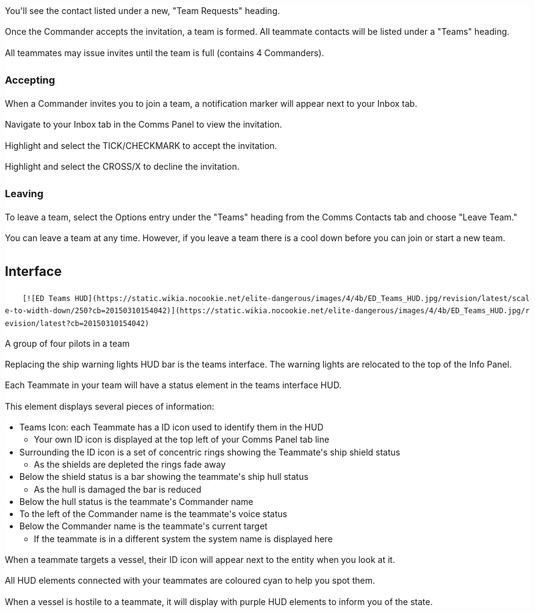 You'll see the contact listed under a new, "Team Requests" heading.

Once the Commander accepts the invitation, a team is formed. All teammate contacts will be listed under a "Teams" heading.

All teammates may issue invites until the team is full (contains 4 Commanders).

### Accepting

When a Commander invites you to join a team, a notification marker will appear next to your Inbox tab.

Navigate to your Inbox tab in the Comms Panel to view the invitation.

Highlight and select the TICK/CHECKMARK to accept the invitation.

Highlight and select the CROSS/X to decline the invitation.

### Leaving

To leave a team, select the Options entry under the "Teams" heading from the Comms Contacts tab and choose "Leave Team."

You can leave a team at any time. However, if you leave a team there is a cool down before you can join or start a new team.

## Interface

 	 	[![ED Teams HUD](https://static.wikia.nocookie.net/elite-dangerous/images/4/4b/ED_Teams_HUD.jpg/revision/latest/scale-to-width-down/250?cb=20150310154042)](https://static.wikia.nocookie.net/elite-dangerous/images/4/4b/ED_Teams_HUD.jpg/revision/latest?cb=20150310154042) 	 		 			 		 		 		 			
A group of four pilots in a team
 		 	 

Replacing the ship warning lights HUD bar is the teams interface. The warning lights are relocated to the top of the Info Panel.

Each Teammate in your team will have a status element in the teams interface HUD.

This element displays several pieces of information:

- Teams Icon: each Teammate has a ID icon used to identify them in the HUD
    - Your own ID icon is displayed at the top left of your Comms Panel tab line
- Surrounding the ID icon is a set of concentric rings showing the Teammate's ship shield status
    - As the shields are depleted the rings fade away
- Below the shield status is a bar showing the teammate's ship hull status
    - As the hull is damaged the bar is reduced
- Below the hull status is the teammate's Commander name
- To the left of the Commander name is the teammate's voice status
- Below the Commander name is the teammate's current target
    - If the teammate is in a different system the system name is displayed here

When a teammate targets a vessel, their ID icon will appear next to the entity when you look at it.

All HUD elements connected with your teammates are coloured cyan to help you spot them.

When a vessel is hostile to a teammate, it will display with purple HUD elements to inform you of the state.
